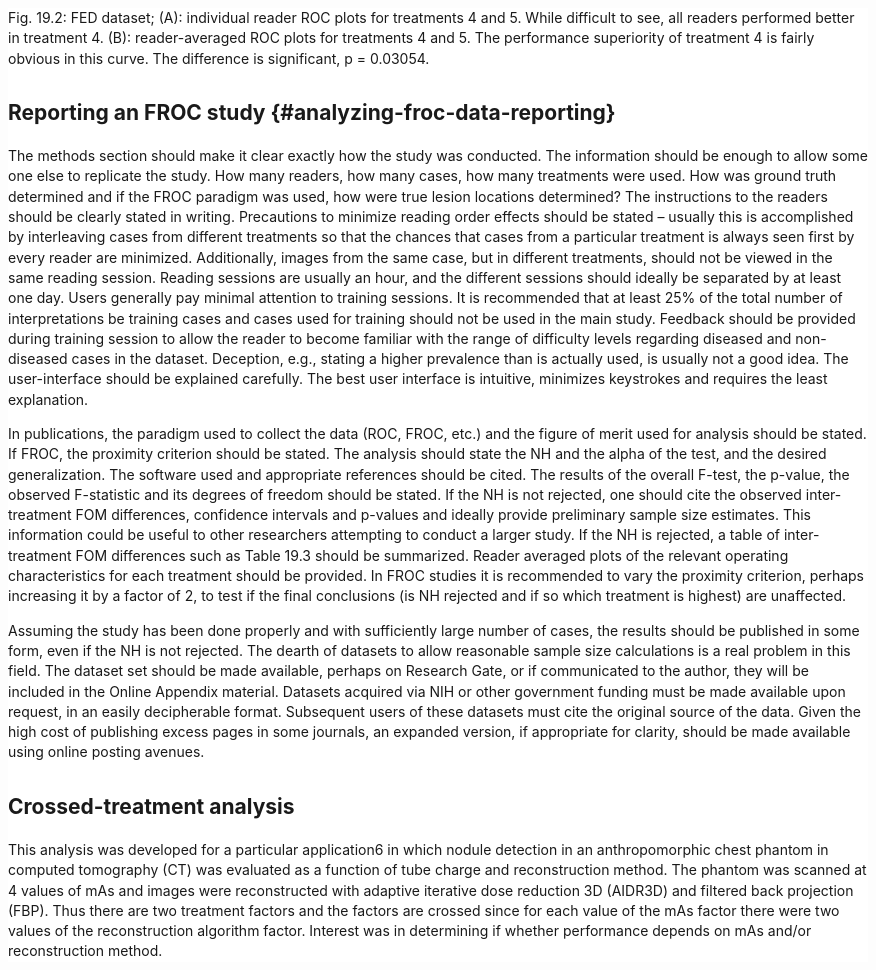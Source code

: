 
Fig. 19.2: FED dataset; (A): individual reader ROC plots for treatments 4 and 5. While difficult to see, all readers performed better in treatment 4. (B): reader-averaged ROC plots for treatments 4 and 5. The performance superiority of treatment 4 is fairly obvious in this curve. The difference is significant, p = 0.03054.



## Reporting an FROC study {#analyzing-froc-data-reporting}

The methods section should make it clear exactly how the study was conducted. The information should be enough to allow some one else to replicate the study. How many readers, how many cases, how many treatments were used. How was ground truth determined and if the FROC paradigm was used, how were true lesion locations determined? The instructions to the readers should be clearly stated in writing. Precautions to minimize reading order effects should be stated – usually this is accomplished by interleaving cases from different treatments so that the chances that cases from a particular treatment is always seen first by every reader are minimized. Additionally, images from the same case, but in different treatments, should not be viewed in the same reading session. Reading sessions are usually an hour, and the different sessions should ideally be separated by at least one day. Users generally pay minimal attention to training sessions. It is recommended that at least 25% of the total number of interpretations be training cases and cases used for training should not be used in the main study. Feedback should be provided during training session to allow the reader to become familiar with the range of difficulty levels regarding diseased and non-diseased cases in the dataset. Deception, e.g., stating a higher prevalence than is actually used, is usually not a good idea. The user-interface should be explained carefully. The best user interface is intuitive, minimizes keystrokes and requires the least explanation. 

In publications, the paradigm used to collect the data (ROC, FROC, etc.) and the figure of merit used for analysis should be stated. If FROC, the proximity criterion should be stated. The analysis should state the NH and the alpha of the test, and the desired generalization. The software used and appropriate references should be cited. The results of the overall F-test, the p-value, the observed F-statistic and its degrees of freedom should be stated. If the NH is not rejected, one should cite the observed inter-treatment FOM differences, confidence intervals and p-values and ideally provide preliminary sample size estimates. This information could be useful to other researchers attempting to conduct a larger study. If the NH is rejected, a table of inter-treatment FOM differences such as Table 19.3 should be summarized. Reader averaged plots of the relevant operating characteristics for each treatment should be provided. In FROC studies it is recommended to vary the proximity criterion, perhaps increasing it by a factor of 2, to test if the final conclusions (is NH rejected and if so which treatment is highest) are unaffected.

Assuming the study has been done properly and with sufficiently large number of cases, the results should be published in some form, even if the NH is not rejected. The dearth of datasets to allow reasonable sample size calculations is a real problem in this field. The dataset set should be made available, perhaps on Research Gate, or if communicated to the author, they will be included in the Online Appendix material. Datasets acquired via NIH or other government funding must be made available upon request, in an easily decipherable format. Subsequent users of these datasets must cite the original source of the data. Given the high cost of publishing excess pages in some journals, an expanded version, if appropriate for clarity, should be made available using online posting avenues.


## Crossed-treatment analysis
This analysis was developed for a particular application6 in which nodule detection in an anthropomorphic chest phantom in computed tomography (CT) was evaluated as a function of tube charge and reconstruction method. The phantom was scanned at 4 values of mAs and images were reconstructed with adaptive iterative dose reduction 3D (AIDR3D) and filtered back projection (FBP). Thus there are two treatment factors and the factors are crossed since for each value of the mAs factor there were two values of the reconstruction algorithm factor. Interest was in determining if whether performance depends on mAs and/or reconstruction method.
